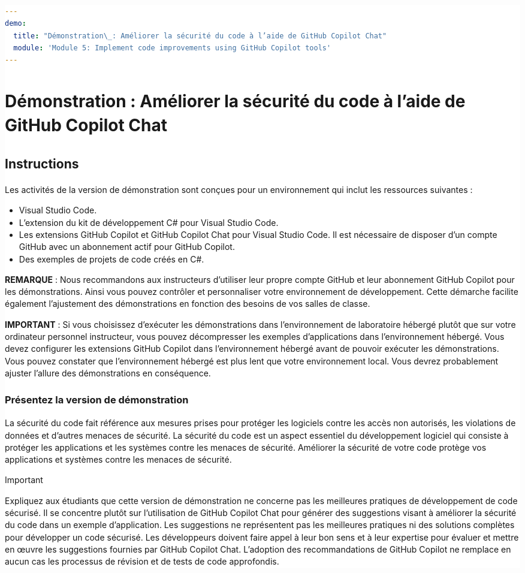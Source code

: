 ```yaml
---
demo:
  title: "Démonstration\_: Améliorer la sécurité du code à l’aide de GitHub Copilot Chat"
  module: 'Module 5: Implement code improvements using GitHub Copilot tools'
---
```


# Démonstration : Améliorer la sécurité du code à l’aide de GitHub Copilot Chat

## Instructions

Les activités de la version de démonstration sont conçues pour un environnement qui inclut les ressources suivantes :

- Visual Studio Code.
- L’extension du kit de développement C# pour Visual Studio Code.
- Les extensions GitHub Copilot et GitHub Copilot Chat pour Visual Studio Code. Il est nécessaire de disposer d’un compte GitHub avec un abonnement actif pour GitHub Copilot.
- Des exemples de projets de code créés en C#.

**REMARQUE** : Nous recommandons aux instructeurs d’utiliser leur propre compte GitHub et leur abonnement GitHub Copilot pour les démonstrations. Ainsi vous pouvez contrôler et personnaliser votre environnement de développement. Cette démarche facilite également l’ajustement des démonstrations en fonction des besoins de vos salles de classe.

**IMPORTANT** : Si vous choisissez d’exécuter les démonstrations dans l’environnement de laboratoire hébergé plutôt que sur votre ordinateur personnel instructeur, vous pouvez décompresser les exemples d’applications dans l’environnement hébergé. Vous devez configurer les extensions GitHub Copilot dans l’environnement hébergé avant de pouvoir exécuter les démonstrations. Vous pouvez constater que l’environnement hébergé est plus lent que votre environnement local. Vous devrez probablement ajuster l’allure des démonstrations en conséquence.

### Présentez la version de démonstration

La sécurité du code fait référence aux mesures prises pour protéger les logiciels contre les accès non autorisés, les violations de données et d’autres menaces de sécurité. La sécurité du code est un aspect essentiel du développement logiciel qui consiste à protéger les applications et les systèmes contre les menaces de sécurité. Améliorer la sécurité de votre code protège vos applications et systèmes contre les menaces de sécurité.

> [!IMPORTANT]
> Expliquez aux étudiants que cette version de démonstration ne concerne pas les meilleures pratiques de développement de code sécurisé. Il se concentre plutôt sur l’utilisation de GitHub Copilot Chat pour générer des suggestions visant à améliorer la sécurité du code dans un exemple d’application. Les suggestions ne représentent pas les meilleures pratiques ni des solutions complètes pour développer un code sécurisé. Les développeurs doivent faire appel à leur bon sens et à leur expertise pour évaluer et mettre en œuvre les suggestions fournies par GitHub Copilot Chat. L’adoption des recommandations de GitHub Copilot ne remplace en aucun cas les processus de révision et de tests de code approfondis.
